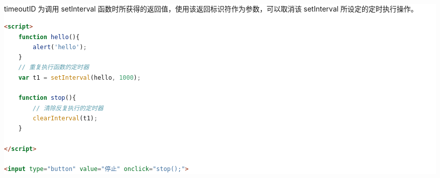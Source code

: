 timeoutID 为调用 setInterval 函数时所获得的返回值，使用该返回标识符作为参数，可以取消该 setInterval 所设定的定时执行操作。
```html
<script> 
    function hello(){ 
        alert('hello'); 
    } 
    // 重复执行函数的定时器
    var t1 = setInterval(hello, 1000);

    function stop(){
        // 清除反复执行的定时器
        clearInterval(t1); 
    }  

</script> 

<input type="button" value="停止" onclick="stop();">
```












